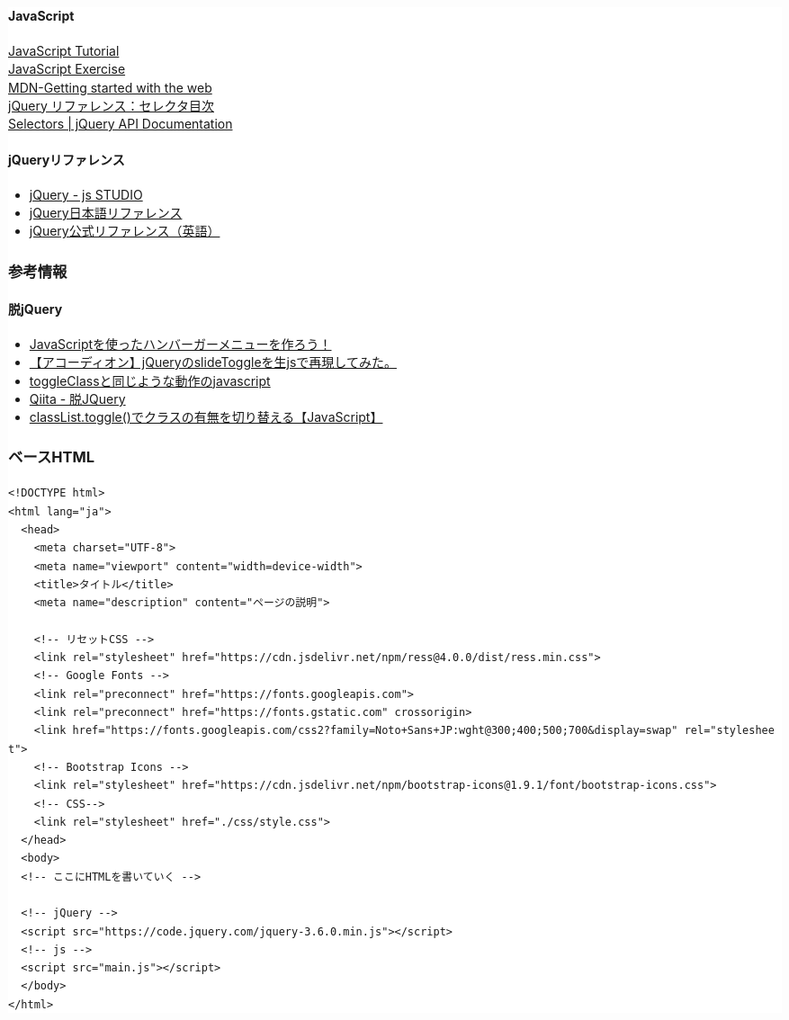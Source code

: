 #### JavaScript
[JavaScript Tutorial](https://www.w3schools.com/js/default.asp)<br>
[JavaScript Exercise](https://www.w3schools.com/js/exercise_js.asp)<br>
[MDN-Getting started with the web](https://developer.mozilla.org/en-US/docs/Learn/Getting_started_with_the_web)<br>
[jQuery リファレンス：セレクタ目次](http://www.jquerystudy.info/reference/selectors/index.html)<br>
[Selectors | jQuery API Documentation](https://api.jquery.com/category/selectors/)<br>

#### jQueryリファレンス
- [jQuery - js STUDIO](http://js.studio-kingdom.com/jquery/)
- [jQuery日本語リファレンス](http://semooh.jp/jquery/)
- [jQuery公式リファレンス（英語）](https://api.jquery.com/)

### 参考情報
#### 脱jQuery
- [JavaScriptを使ったハンバーガーメニューを作ろう！](https://zero-plus.io/media/nav-hamburger/)
- [【アコーディオン】jQueryのslideToggleを生jsで再現してみた。](https://qiita.com/monji586/items/bf0fe008e813b8f3fd7a)
- [toggleClassと同じような動作のjavascript](https://qiita.com/ketabawo/items/6428f484d857303e6c20)
- [Qiita - 脱JQuery](https://qiita.com/tags/%e8%84%b1jquery)
- [classList.toggle()でクラスの有無を切り替える【JavaScript】](https://web-tsuku.life/classlist-toggle/)



### ベースHTML

```
<!DOCTYPE html>
<html lang="ja">
  <head>
    <meta charset="UTF-8">
    <meta name="viewport" content="width=device-width">
    <title>タイトル</title>
    <meta name="description" content="ページの説明">

    <!-- リセットCSS -->
    <link rel="stylesheet" href="https://cdn.jsdelivr.net/npm/ress@4.0.0/dist/ress.min.css">
    <!-- Google Fonts -->
    <link rel="preconnect" href="https://fonts.googleapis.com">
    <link rel="preconnect" href="https://fonts.gstatic.com" crossorigin>
    <link href="https://fonts.googleapis.com/css2?family=Noto+Sans+JP:wght@300;400;500;700&display=swap" rel="stylesheet">
    <!-- Bootstrap Icons -->
    <link rel="stylesheet" href="https://cdn.jsdelivr.net/npm/bootstrap-icons@1.9.1/font/bootstrap-icons.css">
    <!-- CSS-->
    <link rel="stylesheet" href="./css/style.css">
  </head>
  <body>
  <!-- ここにHTMLを書いていく -->

  <!-- jQuery -->
  <script src="https://code.jquery.com/jquery-3.6.0.min.js"></script>
  <!-- js -->
  <script src="main.js"></script>
  </body>
</html>
```
